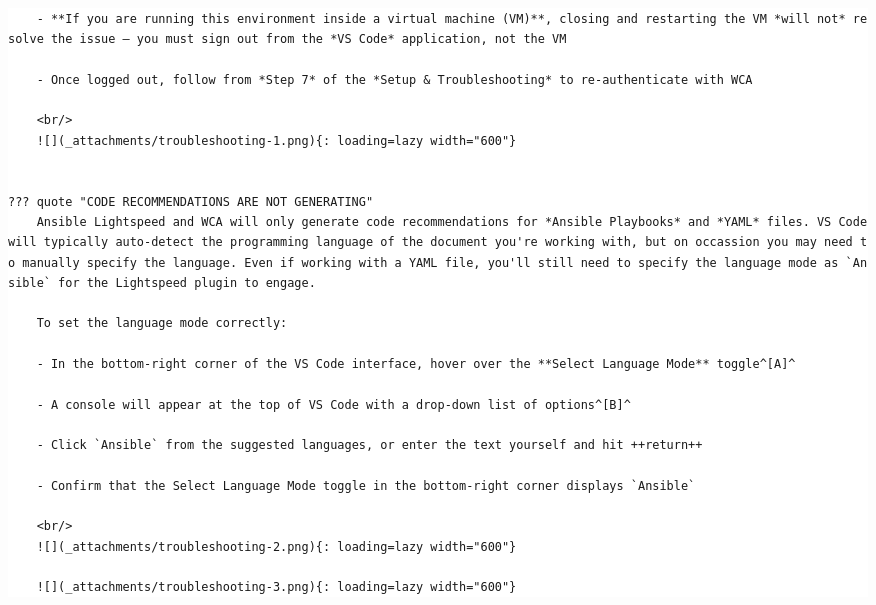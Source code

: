         - **If you are running this environment inside a virtual machine (VM)**, closing and restarting the VM *will not* resolve the issue — you must sign out from the *VS Code* application, not the VM

        - Once logged out, follow from *Step 7* of the *Setup & Troubleshooting* to re-authenticate with WCA

        <br/>
        ![](_attachments/troubleshooting-1.png){: loading=lazy width="600"}


    ??? quote "CODE RECOMMENDATIONS ARE NOT GENERATING"
        Ansible Lightspeed and WCA will only generate code recommendations for *Ansible Playbooks* and *YAML* files. VS Code will typically auto-detect the programming language of the document you're working with, but on occassion you may need to manually specify the language. Even if working with a YAML file, you'll still need to specify the language mode as `Ansible` for the Lightspeed plugin to engage.

        To set the language mode correctly:

        - In the bottom-right corner of the VS Code interface, hover over the **Select Language Mode** toggle^[A]^

        - A console will appear at the top of VS Code with a drop-down list of options^[B]^

        - Click `Ansible` from the suggested languages, or enter the text yourself and hit ++return++

        - Confirm that the Select Language Mode toggle in the bottom-right corner displays `Ansible`

        <br/>
        ![](_attachments/troubleshooting-2.png){: loading=lazy width="600"}

        ![](_attachments/troubleshooting-3.png){: loading=lazy width="600"}
